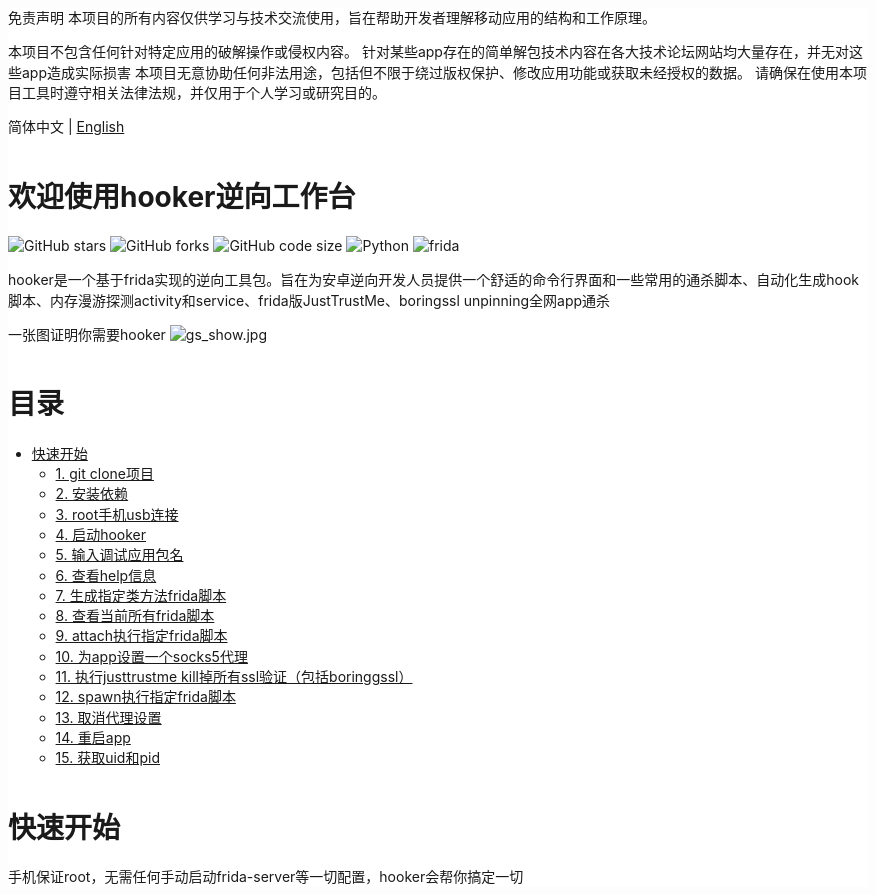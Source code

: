 免责声明
本项目的所有内容仅供学习与技术交流使用，旨在帮助开发者理解移动应用的结构和工作原理。

本项目不包含任何针对特定应用的破解操作或侵权内容。
针对某些app存在的简单解包技术内容在各大技术论坛网站均大量存在，并无对这些app造成实际损害
本项目无意协助任何非法用途，包括但不限于绕过版权保护、修改应用功能或获取未经授权的数据。
请确保在使用本项目工具时遵守相关法律法规，并仅用于个人学习或研究目的。

<p>简体中文 | <a href="README.md">English</a></p>

# 欢迎使用hooker逆向工作台
![GitHub stars](https://img.shields.io/github/stars/CreditTone/hooker?style=flat-square)
![GitHub forks](https://img.shields.io/github/forks/CreditTone/hooker?style=flat-square)
![GitHub code size](https://img.shields.io/github/languages/code-size/CreditTone/hooker?style=flat-square)
![Python](https://img.shields.io/badge/python-3.8.8-blue?style=flat-square)
![frida](https://img.shields.io/badge/frida-16.7.19-blue?style=flat-square)

hooker是一个基于frida实现的逆向工具包。旨在为安卓逆向开发人员提供一个舒适的命令行界面和一些常用的通杀脚本、自动化生成hook脚本、内存漫游探测activity和service、frida版JustTrustMe、boringssl unpinning全网app通杀

一张图证明你需要hooker
![gs_show.jpg](https://raw.githubusercontent.com/CreditTone/img_resources/main/gs_show.jpg)

目录
=================

* [快速开始](#快速开始)
    * [1. git clone项目](#1-git-clone项目)
    * [2. 安装依赖](#2-安装python3依赖)
    * [3. root手机usb连接](#3-root手机usb连接PC)
    * [4. 启动hooker](#4-启动hooker)
    * [5. 输入调试应用包名](#5-输入调试应用包名)
    * [6. 查看help信息](#6-查看help信息)
    * [7. 生成指定类方法frida脚本](#7-生成指定类方法frida脚本)
    * [8. 查看当前所有frida脚本](#8-查看当前所有frida脚本)
    * [9. attach执行指定frida脚本](#9-attach执行指定frida脚本)
    * [10. 为app设置一个socks5代理](#10-为app设置一个socks5代理)
    * [11. 执行justtrustme kill掉所有ssl验证（包括boringgssl）](#11-执行justtrustme-kill掉所有ssl验证包括boringgssl)
    * [12. spawn执行指定frida脚本](#12-spawn执行指定frida脚本)
    * [13. 取消代理设置](#13-取消代理设置)
    * [14. 重启app](#14-重启app)
    * [15. 获取uid和pid](#15-获取uid和pid)
    
    


# 快速开始

手机保证root，无需任何手动启动frida-server等一切配置，hooker会帮你搞定一切
